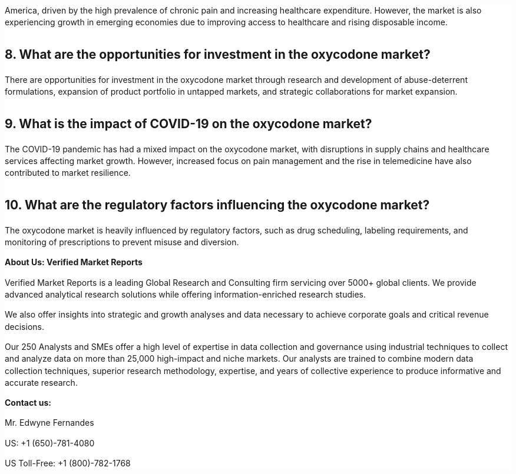 America, driven by the high prevalence of chronic pain and increasing healthcare expenditure. However, the market is also experiencing growth in emerging economies due to improving access to healthcare and rising disposable income.</p> <h2>8. What are the opportunities for investment in the oxycodone market?</h2> <p>There are opportunities for investment in the oxycodone market through research and development of abuse-deterrent formulations, expansion of product portfolio in untapped markets, and strategic collaborations for market expansion.</p> <h2>9. What is the impact of COVID-19 on the oxycodone market?</h2> <p>The COVID-19 pandemic has had a mixed impact on the oxycodone market, with disruptions in supply chains and healthcare services affecting market growth. However, increased focus on pain management and the rise in telemedicine have also contributed to market resilience.</p> <h2>10. What are the regulatory factors influencing the oxycodone market?</h2> <p>The oxycodone market is heavily influenced by regulatory factors, such as drug scheduling, labeling requirements, and monitoring of prescriptions to prevent misuse and diversion.</p> </body></html></h3><p id="" class=""><strong>About Us: Verified Market Reports</strong></p><p id="" class="">Verified Market Reports is a leading Global Research and Consulting firm servicing over 5000+ global clients. We provide advanced analytical research solutions while offering information-enriched research studies.</p><p id="" class="">We also offer insights into strategic and growth analyses and data necessary to achieve corporate goals and critical revenue decisions.</p><p id="" class="">Our 250 Analysts and SMEs offer a high level of expertise in data collection and governance using industrial techniques to collect and analyze data on more than 25,000 high-impact and niche markets. Our analysts are trained to combine modern data collection techniques, superior research methodology, expertise, and years of collective experience to produce informative and accurate research.</p><p id="" class=""><strong>Contact us:</strong></p><p id="" class="">Mr. Edwyne Fernandes</p><p id="" class="">US: +1 (650)-781-4080</p><p id="" class="">US Toll-Free: +1 (800)-782-1768</p>

